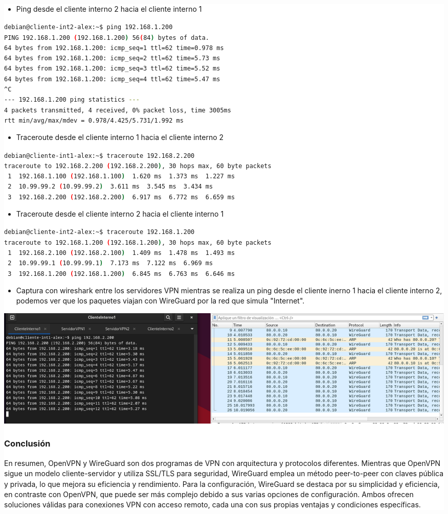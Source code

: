 - Ping desde el cliente interno 2 hacia el cliente interno 1
```bash
debian@cliente-int2-alex:~$ ping 192.168.1.200
PING 192.168.1.200 (192.168.1.200) 56(84) bytes of data.
64 bytes from 192.168.1.200: icmp_seq=1 ttl=62 time=0.978 ms
64 bytes from 192.168.1.200: icmp_seq=2 ttl=62 time=5.73 ms
64 bytes from 192.168.1.200: icmp_seq=3 ttl=62 time=5.52 ms
64 bytes from 192.168.1.200: icmp_seq=4 ttl=62 time=5.47 ms
^C
--- 192.168.1.200 ping statistics ---
4 packets transmitted, 4 received, 0% packet loss, time 3005ms
rtt min/avg/max/mdev = 0.978/4.425/5.731/1.992 ms
```

- Traceroute desde el cliente interno 1 hacia el cliente interno 2
```bash
debian@cliente-int1-alex:~$ traceroute 192.168.2.200
traceroute to 192.168.2.200 (192.168.2.200), 30 hops max, 60 byte packets
 1  192.168.1.100 (192.168.1.100)  1.620 ms  1.373 ms  1.227 ms
 2  10.99.99.2 (10.99.99.2)  3.611 ms  3.545 ms  3.434 ms
 3  192.168.2.200 (192.168.2.200)  6.917 ms  6.772 ms  6.659 ms
```

- Traceroute desde el cliente interno 2 hacia el cliente interno 1
```bash
debian@cliente-int2-alex:~$ traceroute 192.168.1.200
traceroute to 192.168.1.200 (192.168.1.200), 30 hops max, 60 byte packets
 1  192.168.2.100 (192.168.2.100)  1.409 ms  1.478 ms  1.493 ms
 2  10.99.99.1 (10.99.99.1)  7.173 ms  7.122 ms  6.969 ms
 3  192.168.1.200 (192.168.1.200)  6.845 ms  6.763 ms  6.646 ms
```

- Captura con wireshark entre los servidores VPN mientras se realiza un ping desde el cliente inerno 1 hacia el cliente interno 2, podemos ver que los paquetes viajan con WireGuard por la red que simula "Internet".

![](imagenes/Pasted%20image%2020240129210618.png)

### Conclusión
En resumen, OpenVPN y WireGuard son dos programas de VPN con arquitectura y protocolos diferentes. Mientras que OpenVPN sigue un modelo cliente-servidor y utiliza SSL/TLS para seguridad, WireGuard emplea un método peer-to-peer con claves pública y privada, lo que mejora su eficiencia y rendimiento. Para la configuración, WireGuard se destaca por su simplicidad y eficiencia, en contraste con OpenVPN, que puede ser más complejo debido a sus varias opciones de configuración. Ambos ofrecen soluciones válidas para conexiones VPN con acceso remoto, cada una con sus propias ventajas y condiciones específicas.
